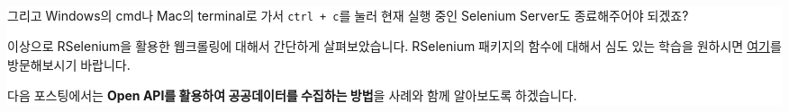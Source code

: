 그리고 Windows의 cmd나 Mac의 terminal로 가서 `ctrl + c`를 눌러 현재 실행 중인 Selenium Server도 종료해주어야 되겠죠?

이상으로 RSelenium을 활용한 웹크롤링에 대해서 간단하게 살펴보았습니다. RSelenium 패키지의 함수에 대해서 심도 있는 학습을 원하시면 [여기](http://www.computerworld.com/article/2971265/application-development/how-to-drive-a-web-browser-with-r-and-rselenium.html)를 방문해보시기 바랍니다.

다음 포스팅에서는 **Open API를 활용하여 공공데이터를 수집하는 방법**을 사례와 함께 알아보도록 하겠습니다.
